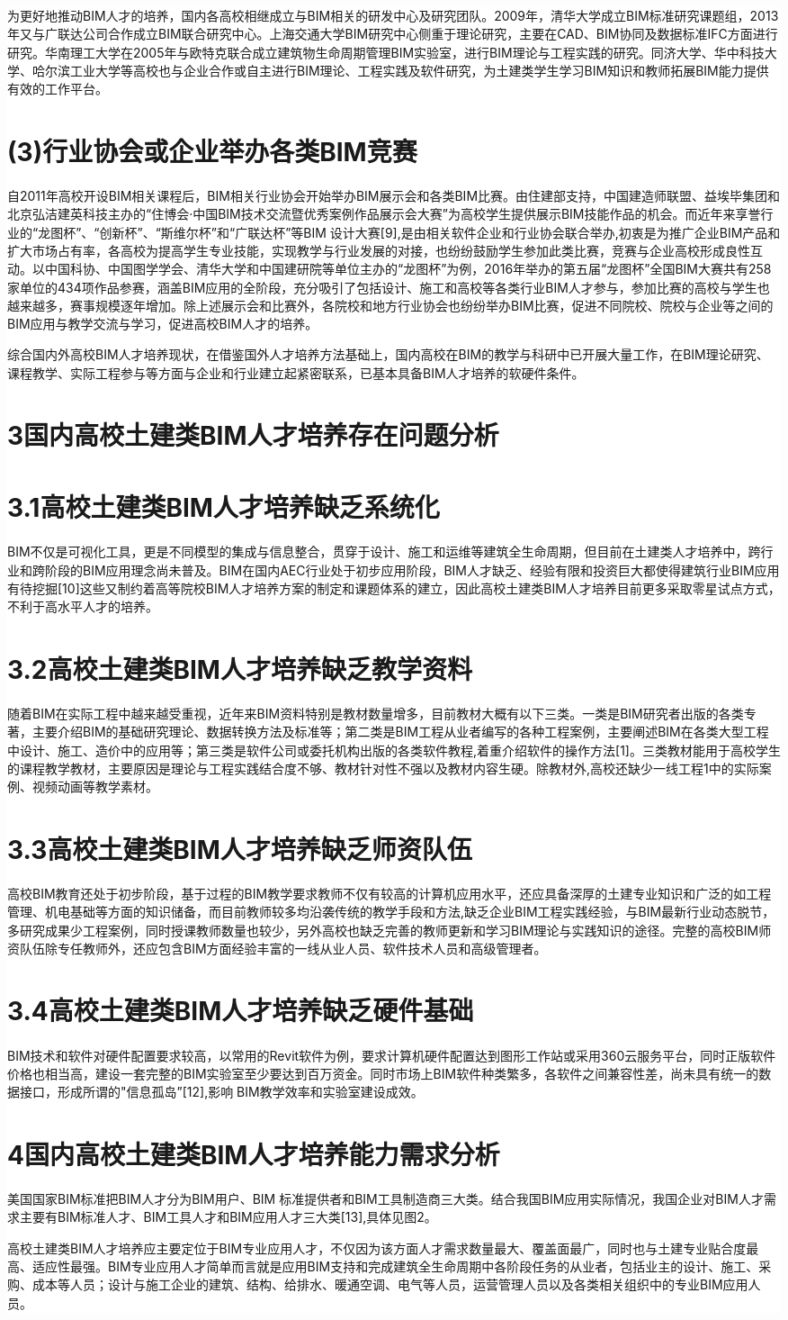 为更好地推动BIM人才的培养，国内各高校相继成立与BIM相关的研发中心及研究团队。2009年，清华大学成立BIM标准研究课题组，2013年又与广联达公司合作成立BIM联合研究中心。上海交通大学BIM研究中心侧重于理论研究，主要在CAD、BIM协同及数据标准IFC方面进行研究。华南理工大学在2005年与欧特克联合成立建筑物生命周期管理BIM实验室，进行BIM理论与工程实践的研究。同济大学、华中科技大学、哈尔滨工业大学等高校也与企业合作或自主进行BIM理论、工程实践及软件研究，为土建类学生学习BIM知识和教师拓展BIM能力提供有效的工作平台。

# (3)行业协会或企业举办各类BIM竞赛

自2011年高校开设BIM相关课程后，BIM相关行业协会开始举办BIM展示会和各类BIM比赛。由住建部支持，中国建造师联盟、益埃毕集团和北京弘洁建英科技主办的“住博会·中国BIM技术交流暨优秀案例作品展示会大赛”为高校学生提供展示BIM技能作品的机会。而近年来享誉行业的“龙图杯”、“创新杯”、“斯维尔杯”和“广联达杯”等BIM 设计大赛[9],是由相关软件企业和行业协会联合举办,初衷是为推广企业BIM产品和扩大市场占有率，各高校为提高学生专业技能，实现教学与行业发展的对接，也纷纷鼓励学生参加此类比赛，竞赛与企业高校形成良性互动。以中国科协、中国图学学会、清华大学和中国建研院等单位主办的“龙图杯”为例，2016年举办的第五届“龙图杯”全国BIM大赛共有258家单位的434项作品参赛，涵盖BIM应用的全阶段，充分吸引了包括设计、施工和高校等各类行业BIM人才参与，参加比赛的高校与学生也越来越多，赛事规模逐年增加。除上述展示会和比赛外，各院校和地方行业协会也纷纷举办BIM比赛，促进不同院校、院校与企业等之间的BIM应用与教学交流与学习，促进高校BIM人才的培养。

综合国内外高校BIM人才培养现状，在借鉴国外人才培养方法基础上，国内高校在BIM的教学与科研中已开展大量工作，在BIM理论研究、课程教学、实际工程参与等方面与企业和行业建立起紧密联系，已基本具备BIM人才培养的软硬件条件。

# 3国内高校土建类BIM人才培养存在问题分析

# 3.1高校土建类BIM人才培养缺乏系统化

BIM不仅是可视化工具，更是不同模型的集成与信息整合，贯穿于设计、施工和运维等建筑全生命周期，但目前在土建类人才培养中，跨行业和跨阶段的BIM应用理念尚未普及。BIM在国内AEC行业处于初步应用阶段，BIM人才缺乏、经验有限和投资巨大都使得建筑行业BIM应用有待挖掘[10]这些又制约着高等院校BIM人才培养方案的制定和课题体系的建立，因此高校土建类BIM人才培养目前更多采取零星试点方式，不利于高水平人才的培养。

# 3.2高校土建类BIM人才培养缺乏教学资料

随着BIM在实际工程中越来越受重视，近年来BIM资料特别是教材数量增多，目前教材大概有以下三类。一类是BIM研究者出版的各类专著，主要介绍BIM的基础研究理论、数据转换方法及标准等；第二类是BIM工程从业者编写的各种工程案例，主要阐述BIM在各类大型工程中设计、施工、造价中的应用等；第三类是软件公司或委托机构出版的各类软件教程,着重介绍软件的操作方法[1]。三类教材能用于高校学生的课程教学教材，主要原因是理论与工程实践结合度不够、教材针对性不强以及教材内容生硬。除教材外,高校还缺少一线工程1中的实际案例、视频动画等教学素材。

# 3.3高校土建类BIM人才培养缺乏师资队伍

高校BIM教育还处于初步阶段，基于过程的BIM教学要求教师不仅有较高的计算机应用水平，还应具备深厚的土建专业知识和广泛的如工程管理、机电基础等方面的知识储备，而目前教师较多均沿袭传统的教学手段和方法,缺乏企业BIM工程实践经验，与BIM最新行业动态脱节，多研究成果少工程案例，同时授课教师数量也较少，另外高校也缺乏完善的教师更新和学习BIM理论与实践知识的途径。完整的高校BIM师资队伍除专任教师外，还应包含BIM方面经验丰富的一线从业人员、软件技术人员和高级管理者。

# 3.4高校土建类BIM人才培养缺乏硬件基础

BIM技术和软件对硬件配置要求较高，以常用的Revit软件为例，要求计算机硬件配置达到图形工作站或采用360云服务平台，同时正版软件价格也相当高，建设一套完整的BIM实验室至少要达到百万资金。同时市场上BIM软件种类繁多，各软件之间兼容性差，尚未具有统一的数据接口，形成所谓的"信息孤岛”[12],影响 BIM教学效率和实验室建设成效。

# 4国内高校土建类BIM人才培养能力需求分析

美国国家BIM标准把BIM人才分为BIM用户、BIM 标准提供者和BIM工具制造商三大类。结合我国BIM应用实际情况，我国企业对BIM人才需求主要有BIM标准人才、BIM工具人才和BIM应用人才三大类[13],具体见图2。

高校土建类BIM人才培养应主要定位于BIM专业应用人才，不仅因为该方面人才需求数量最大、覆盖面最广，同时也与土建专业贴合度最高、适应性最强。BIM专业应用人才简单而言就是应用BIM支持和完成建筑全生命周期中各阶段任务的从业者，包括业主的设计、施工、采购、成本等人员；设计与施工企业的建筑、结构、给排水、暖通空调、电气等人员，运营管理人员以及各类相关组织中的专业BIM应用人员。
